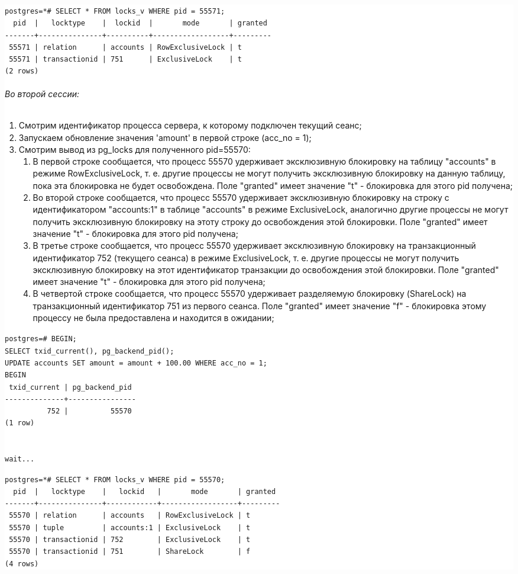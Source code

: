 ```
postgres=*# SELECT * FROM locks_v WHERE pid = 55571;
  pid  |   locktype    |  lockid  |       mode       | granted
-------+---------------+----------+------------------+---------
 55571 | relation      | accounts | RowExclusiveLock | t
 55571 | transactionid | 751      | ExclusiveLock    | t
(2 rows)
```

###### Во второй сессии:

1. Смотрим идентификатор процесса сервера, к которому подключен текущий сеанс;
2. Запускаем обновление значения 'amount' в первой строке (acc_no = 1);
3. Смотрим вывод из pg_locks для полученного pid=55570:
	1. В первой строке сообщается, что процесс 55570 удерживает эксклюзивную блокировку на таблицу "accounts" в режиме RowExclusiveLock, т. е. другие процессы не могут получить эксклюзивную блокировку на данную таблицу, пока эта блокировка не будет освобождена. Поле "granted" имеет значение "t" - блокировка для этого pid получена;
	2. Во второй строке сообщается, что процесс 55570 удерживает эксклюзивную блокировку на строку с идентификатором "accounts:1" в таблице "accounts" в режиме ExclusiveLock, аналогично другие процессы не могут получить эксклюзивную блокировку на этоту строку до освобождения этой блокировки. Поле "granted" имеет значение "t" - блокировка для этого pid получена;
	3. В третье строке сообщается, что процесс 55570 удерживает эксклюзивную блокировку на транзакционный идентификатор 752 (текущего сеанса) в режиме ExclusiveLock, т. е. другие процессы не могут получить эксклюзивную блокировку на этот идентификатор транзакции до освобождения этой блокировки. Поле "granted" имеет значение "t" - блокировка для этого pid получена;
	4. В четвертой строке сообщается, что процесс 55570 удерживает разделяемую блокировку (ShareLock) на транзакционный идентификатор 751 из первого сеанса. Поле "granted" имеет значение "f" -  блокировка этому процессу не была предоставлена и находится в ожидании;

```
postgres=# BEGIN;
SELECT txid_current(), pg_backend_pid();
UPDATE accounts SET amount = amount + 100.00 WHERE acc_no = 1;
BEGIN
 txid_current | pg_backend_pid
--------------+----------------
          752 |          55570
(1 row)


wait...
```

```
postgres=*# SELECT * FROM locks_v WHERE pid = 55570;
  pid  |   locktype    |   lockid   |       mode       | granted
-------+---------------+------------+------------------+---------
 55570 | relation      | accounts   | RowExclusiveLock | t
 55570 | tuple         | accounts:1 | ExclusiveLock    | t
 55570 | transactionid | 752        | ExclusiveLock    | t
 55570 | transactionid | 751        | ShareLock        | f
(4 rows)
```
